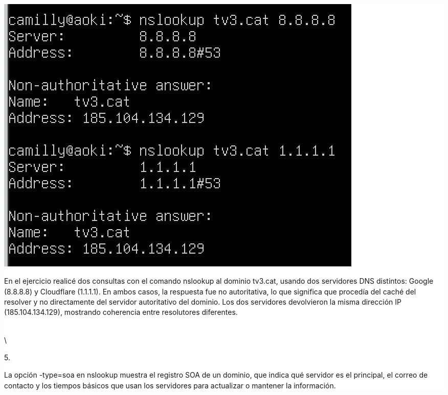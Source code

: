 ![](<../.gitbook/assets/unknown (15).png>)

En el ejercicio realicé dos consultas con el comando nslookup al dominio tv3.cat, usando dos servidores DNS distintos: Google (8.8.8.8) y Cloudflare (1.1.1.1). En ambos casos, la respuesta fue no autoritativa, lo que significa que procedía del caché del resolver y no directamente del servidor autoritativo del dominio. Los dos servidores devolvieron la misma dirección IP (185.104.134.129), mostrando coherencia entre resolutores diferentes.

\
\


5\.

La opción -type=soa en nslookup muestra el registro SOA de un dominio, que indica qué servidor es el principal, el correo de contacto y los tiempos básicos que usan los servidores para actualizar o mantener la información.


